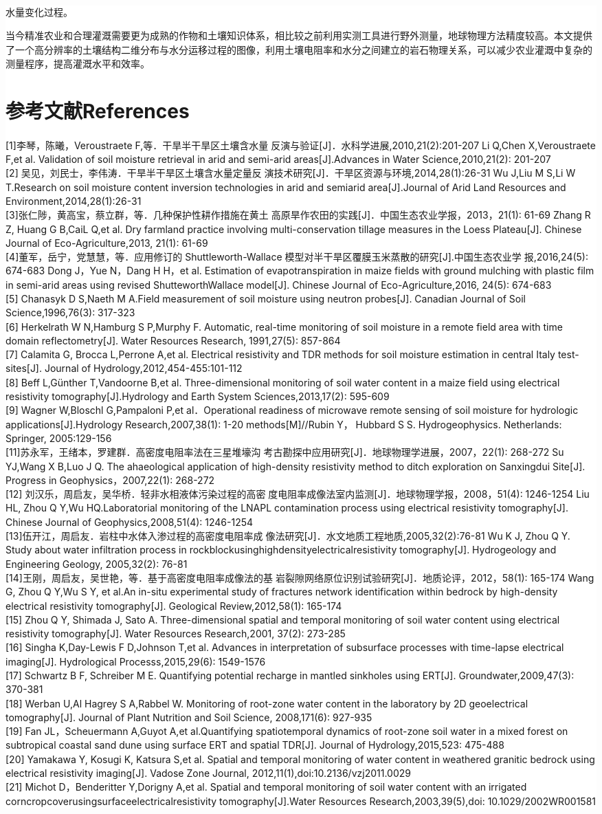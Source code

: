 水量变化过程。

当今精准农业和合理灌溉需要更为成熟的作物和土壤知识体系，相比较之前利用实测工具进行野外测量，地球物理方法精度较高。本文提供了一个高分辨率的土壤结构二维分布与水分运移过程的图像，利用土壤电阻率和水分之间建立的岩石物理关系，可以减少农业灌溉中复杂的测量程序，提高灌溉水平和效率。

# 参考文献References

[1]李琴，陈曦，Veroustraete F,等．干旱半干旱区土壤含水量 反演与验证[J]．水科学进展,2010,21(2):201-207 Li Q,Chen X,Veroustraete F,et al. Validation of soil moisture retrieval in arid and semi-arid areas[J].Advances in Water Science,2010,21(2): 201-207   
[2] 吴见，刘民士，李伟涛．干旱半干旱区土壤含水量定量反 演技术研究[J]．干旱区资源与环境,2014,28(1):26-31 Wu J,Liu M S,Li W T.Research on soil moisture content inversion technologies in arid and semiarid area[J].Journal of Arid Land Resources and Environment,2014,28(1):26-31   
[3]张仁陟，黄高宝，蔡立群，等．几种保护性耕作措施在黄土 高原旱作农田的实践[J]．中国生态农业学报，2013，21(1): 61-69 Zhang R Z, Huang G B,CaiL Q,et al. Dry farmland practice involving multi-conservation tillage measures in the Loess Plateau[J]. Chinese Journal of Eco-Agriculture,2013, 21(1): 61-69   
[4]董军，岳宁，党慧慧，等．应用修订的 Shuttleworth-Wallace 模型对半干旱区覆膜玉米蒸散的研究[J].中国生态农业学 报,2016,24(5): 674-683 Dong J，Yue N，Dang H H，et al. Estimation of evapotranspiration in maize fields with ground mulching with plastic film in semi-arid areas using revised ShutteworthWallace model[J]. Chinese Journal of Eco-Agriculture,2016, 24(5): 674-683   
[5] Chanasyk D S,Naeth M A.Field measurement of soil moisture using neutron probes[J]. Canadian Journal of Soil Science,1996,76(3): 317-323   
[6] Herkelrath W N,Hamburg S P,Murphy F. Automatic, real-time monitoring of soil moisture in a remote field area with time domain reflectometry[J]. Water Resources Research, 1991,27(5): 857-864   
[7] Calamita G, Brocca L,Perrone A,et al. Electrical resistivity and TDR methods for soil moisture estimation in central Italy test-sites[J]. Journal of Hydrology,2012,454-455:101-112   
[8] Beff L,Günther T,Vandoorne B,et al. Three-dimensional monitoring of soil water content in a maize field using electrical resistivity tomography[J].Hydrology and Earth System Sciences,2013,17(2): 595-609   
[9] Wagner W,Bloschl G,Pampaloni P,et al．Operational readiness of microwave remote sensing of soil moisture for hydrologic applications[J].Hydrology Research,2007,38(1): 1-20 methods[M]//Rubin Y， Hubbard S S. Hydrogeophysics. Netherlands: Springer, 2005:129-156   
[11]苏永军，王绪本，罗建群．高密度电阻率法在三星堆壕沟 考古勘探中应用研究[J]．地球物理学进展，2007，22(1): 268-272 Su YJ,Wang X B,Luo J Q. The ahaeological application of high-density resistivity method to ditch exploration on Sanxingdui Site[J]. Progress in Geophysics，2007,22(1): 268-272   
[12] 刘汉乐，周启友，吴华桥．轻非水相液体污染过程的高密 度电阻率成像法室内监测[J]．地球物理学报，2008，51(4): 1246-1254 Liu HL, Zhou Q Y,Wu HQ.Laboratorial monitoring of the LNAPL contamination process using electrical resistivity tomography[J]. Chinese Journal of Geophysics,2008,51(4): 1246-1254   
[13]伍开江，周启友．岩柱中水体入渗过程的高密度电阻率成 像法研究[J]．水文地质工程地质,2005,32(2):76-81 Wu K J, Zhou Q Y. Study about water infiltration process in rockblockusinghighdensityelectricalresistivity tomography[J]. Hydrogeology and Engineering Geology, 2005,32(2): 76-81   
[14]王刚，周启友，吴世艳，等．基于高密度电阻率成像法的基 岩裂隙网络原位识别试验研究[J]．地质论评，2012，58(1): 165-174 Wang G, Zhou Q Y,Wu S Y, et al.An in-situ experimental study of fractures network identification within bedrock by high-density electrical resistivity tomography[J]. Geological Review,2012,58(1): 165-174   
[15] Zhou Q Y, Shimada J, Sato A. Three-dimensional spatial and temporal monitoring of soil water content using electrical resistivity tomography[J]. Water Resources Research,2001, 37(2): 273-285   
[16] Singha K,Day-Lewis F D,Johnson T,et al. Advances in interpretation of subsurface processes with time-lapse electrical imaging[J]. Hydrological Processs,2015,29(6): 1549-1576   
[17] Schwartz B F, Schreiber M E. Quantifying potential recharge in mantled sinkholes using ERT[J]. Groundwater,2009,47(3): 370-381   
[18] Werban U,Al Hagrey S A,Rabbel W. Monitoring of root-zone water content in the laboratory by 2D geoelectrical tomography[J]. Journal of Plant Nutrition and Soil Science, 2008,171(6): 927-935   
[19] Fan JL，Scheuermann A,Guyot A,et al.Quantifying spatiotemporal dynamics of root-zone soil water in a mixed forest on subtropical coastal sand dune using surface ERT and spatial TDR[J]. Journal of Hydrology,2015,523: 475-488   
[20] Yamakawa Y, Kosugi K, Katsura S,et al. Spatial and temporal monitoring of water content in weathered granitic bedrock using electrical resistivity imaging[J]. Vadose Zone Journal, 2012,11(1),doi:10.2136/vzj2011.0029   
[21] Michot D，Benderitter Y,Dorigny A,et al. Spatial and temporal monitoring of soil water content with an irrigated corncropcoverusingsurfaceelectricalresistivity tomography[J].Water Resources Research,2003,39(5),doi: 10.1029/2002WR001581   